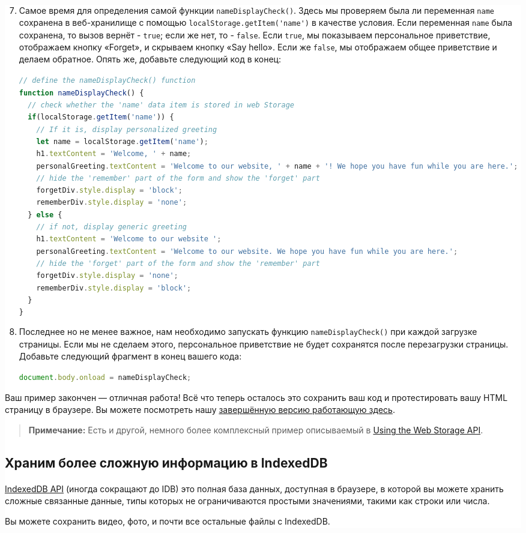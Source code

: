 7. Самое время для определения самой функции `nameDisplayCheck()`. Здесь мы проверяем была ли переменная `name` сохранена в веб-хранилище с помощью `localStorage.getItem('name')` в качестве условия. Если переменная `name` была сохранена, то вызов вернёт - `true`; если же нет, то - `false`. Если `true`, мы показываем персональное приветствие, отображаем кнопку «Forget», и скрываем кнопку «Say hello». Если же `false`, мы отображаем общее приветствие и делаем обратное. Опять же, добавьте следующий код в конец:

    ```js
    // define the nameDisplayCheck() function
    function nameDisplayCheck() {
      // check whether the 'name' data item is stored in web Storage
      if(localStorage.getItem('name')) {
        // If it is, display personalized greeting
        let name = localStorage.getItem('name');
        h1.textContent = 'Welcome, ' + name;
        personalGreeting.textContent = 'Welcome to our website, ' + name + '! We hope you have fun while you are here.';
        // hide the 'remember' part of the form and show the 'forget' part
        forgetDiv.style.display = 'block';
        rememberDiv.style.display = 'none';
      } else {
        // if not, display generic greeting
        h1.textContent = 'Welcome to our website ';
        personalGreeting.textContent = 'Welcome to our website. We hope you have fun while you are here.';
        // hide the 'forget' part of the form and show the 'remember' part
        forgetDiv.style.display = 'none';
        rememberDiv.style.display = 'block';
      }
    }
    ```

8. Последнее но не менее важное, нам необходимо запускать функцию `nameDisplayCheck()` при каждой загрузке страницы. Если мы не сделаем этого, персональное приветствие не будет сохранятся после перезагрузки страницы. Добавьте следующий фрагмент в конец вашего кода:

    ```js
    document.body.onload = nameDisplayCheck;
    ```

Ваш пример закончен — отличная работа! Всё что теперь осталось это сохранить ваш код и протестировать вашу HTML страницу в браузере. Вы можете посмотреть нашу [завершённую версию работающую здесь](https://mdn.github.io/learning-area/javascript/apis/client-side-storage/web-storage/personal-greeting.html).

> **Примечание:** Есть и другой, немного более комплексный пример описываемый в [Using the Web Storage API](/ru/docs/Web/API/Web_Storage_API/Using_the_Web_Storage_API).

## Храним более сложную информацию в IndexedDB

[IndexedDB API](/ru/docs/Web/API/IndexedDB_API) (иногда сокращают до IDB) это полная база данных, доступная в браузере, в которой вы можете хранить сложные связанные данные, типы которых не ограничиваются простыми значениями, такими как строки или числа.

Вы можете сохранить видео, фото, и почти все остальные файлы с IndexedDB.
